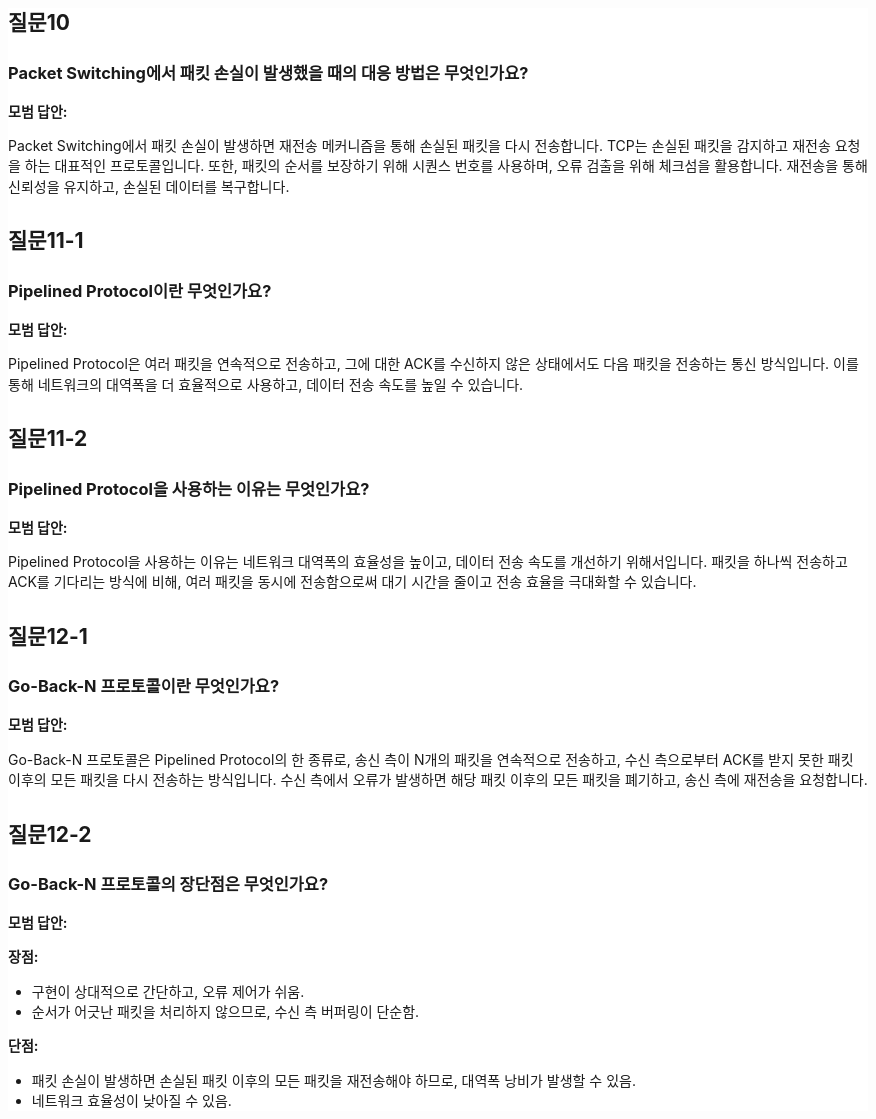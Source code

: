 ## 질문10

### Packet Switching에서 패킷 손실이 발생했을 때의 대응 방법은 무엇인가요?

**모범 답안:**

Packet Switching에서 패킷 손실이 발생하면 재전송 메커니즘을 통해 손실된 패킷을 다시 전송합니다. TCP는 손실된 패킷을 감지하고 재전송 요청을 하는 대표적인 프로토콜입니다. 또한, 패킷의 순서를 보장하기 위해 시퀀스 번호를 사용하며, 오류 검출을 위해 체크섬을 활용합니다. 재전송을 통해 신뢰성을 유지하고, 손실된 데이터를 복구합니다.

## 질문11-1

### Pipelined Protocol이란 무엇인가요?

**모범 답안:**

Pipelined Protocol은 여러 패킷을 연속적으로 전송하고, 그에 대한 ACK를 수신하지 않은 상태에서도 다음 패킷을 전송하는 통신 방식입니다. 이를 통해 네트워크의 대역폭을 더 효율적으로 사용하고, 데이터 전송 속도를 높일 수 있습니다.

## 질문11-2

### Pipelined Protocol을 사용하는 이유는 무엇인가요?

**모범 답안:**

Pipelined Protocol을 사용하는 이유는 네트워크 대역폭의 효율성을 높이고, 데이터 전송 속도를 개선하기 위해서입니다. 패킷을 하나씩 전송하고 ACK를 기다리는 방식에 비해, 여러 패킷을 동시에 전송함으로써 대기 시간을 줄이고 전송 효율을 극대화할 수 있습니다.

## 질문12-1

### Go-Back-N 프로토콜이란 무엇인가요?

**모범 답안:**

Go-Back-N 프로토콜은 Pipelined Protocol의 한 종류로, 송신 측이 N개의 패킷을 연속적으로 전송하고, 수신 측으로부터 ACK를 받지 못한 패킷 이후의 모든 패킷을 다시 전송하는 방식입니다. 수신 측에서 오류가 발생하면 해당 패킷 이후의 모든 패킷을 폐기하고, 송신 측에 재전송을 요청합니다.

## 질문12-2

### Go-Back-N 프로토콜의 장단점은 무엇인가요?

**모범 답안:**

**장점:**

- 구현이 상대적으로 간단하고, 오류 제어가 쉬움.
- 순서가 어긋난 패킷을 처리하지 않으므로, 수신 측 버퍼링이 단순함.

**단점:**

- 패킷 손실이 발생하면 손실된 패킷 이후의 모든 패킷을 재전송해야 하므로, 대역폭 낭비가 발생할 수 있음.
- 네트워크 효율성이 낮아질 수 있음.

